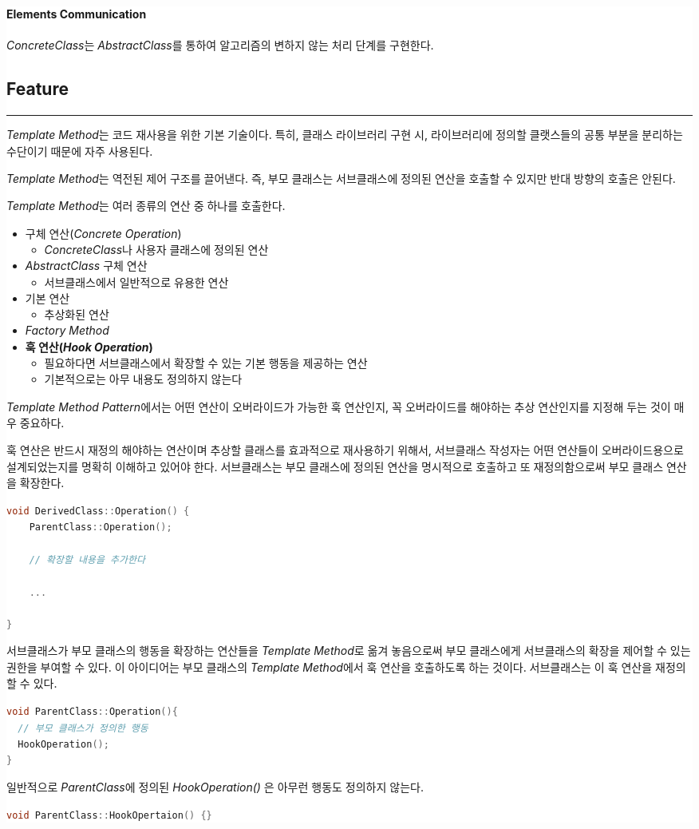 #### Elements Communication

*ConcreteClass*는 *AbstractClass*를 통하여 알고리즘의 변하지 않는 처리 단계를 구현한다.

## Feature

---

*Template Method*는 코드 재사용을 위한 기본 기술이다. 특히, 클래스 라이브러리 구현 시, 라이브러리에 정의할 클랫스들의 공통 부분을 분리하는 수단이기 때문에 자주 사용된다.

*Template Method*는 역전된 제어 구조를 끌어낸다. 즉, 부모 클래스는 서브클래스에 정의된 연산을 호출할 수 있지만 반대 방향의 호출은 안된다.

*Template Method*는 여러 종류의 연산 중 하나를 호출한다.

- 구체 연산(*Concrete Operation*)
  - *ConcreteClass*나 사용자 클래스에 정의된 연산
- *AbstractClass* 구체 연산
  - 서브클래스에서 일반적으로 유용한 연산
- 기본 연산
  - 추상화된 연산
- *Factory Method*
- **훅 연산(*Hook Operation*)**
  - 필요하다면 서브클래스에서 확장할 수 있는 기본 행동을 제공하는 연산
  - 기본적으로는 아무 내용도 정의하지 않는다

*Template Method Pattern*에서는 어떤 연산이 오버라이드가 가능한 훅 연산인지, 꼭 오버라이드를 해야하는 추상 연산인지를 지정해 두는 것이 매우 중요하다.

훅 연산은 반드시 재정의 해야하는 연산이며 추상할 클래스를 효과적으로 재사용하기 위해서, 서브클래스 작성자는 어떤 연산들이 오버라이드용으로 설계되었는지를 명확히 이해하고 있어야 한다. 서브클래스는 부모 클래스에 정의된 연산을 명시적으로 호출하고 또 재정의함으로써 부모 클래스 연산을 확장한다.

```cpp
void DerivedClass::Operation() {
    ParentClass::Operation();

    // 확장할 내용을 추가한다

    ...

}
```

서브클래스가 부모 클래스의 행동을 확장하는 연산들을 *Template Method*로 옮겨 놓음으로써 부모 클래스에게 서브클래스의 확장을 제어할 수 있는 권한을 부여할 수 있다. 이 아이디어는 부모 클래스의 *Template Method*에서 훅 연산을 호출하도록 하는 것이다. 서브클래스는 이 훅 연산을 재정의할 수 있다.

```cpp
void ParentClass::Operation(){
  // 부모 클래스가 정의한 행동
  HookOperation();
}
```

일반적으로 *ParentClass*에 정의된 *HookOperation()* 은 아무런 행동도 정의하지 않는다.

```cpp
void ParentClass::HookOpertaion() {}
```
